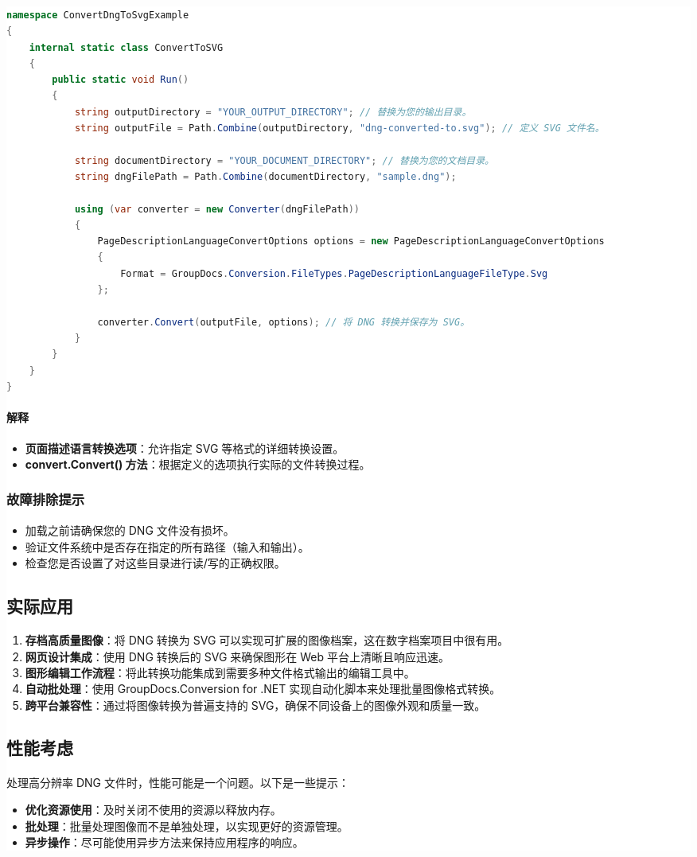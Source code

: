 ```csharp
namespace ConvertDngToSvgExample
{
    internal static class ConvertToSVG
    {
        public static void Run()
        {
            string outputDirectory = "YOUR_OUTPUT_DIRECTORY"; // 替换为您的输出目录。
            string outputFile = Path.Combine(outputDirectory, "dng-converted-to.svg"); // 定义 SVG 文件名。

            string documentDirectory = "YOUR_DOCUMENT_DIRECTORY"; // 替换为您的文档目录。
            string dngFilePath = Path.Combine(documentDirectory, "sample.dng");

            using (var converter = new Converter(dngFilePath))
            {
                PageDescriptionLanguageConvertOptions options = new PageDescriptionLanguageConvertOptions
                {
                    Format = GroupDocs.Conversion.FileTypes.PageDescriptionLanguageFileType.Svg
                };

                converter.Convert(outputFile, options); // 将 DNG 转换并保存为 SVG。
            }
        }
    }
}
```
#### 解释
- **页面描述语言转换选项**：允许指定 SVG 等格式的详细转换设置。
- **convert.Convert() 方法**：根据定义的选项执行实际的文件转换过程。

### 故障排除提示
- 加载之前请确保您的 DNG 文件没有损坏。
- 验证文件系统中是否存在指定的所有路径（输入和输出）。
- 检查您是否设置了对这些目录进行读/写的正确权限。

## 实际应用
1. **存档高质量图像**：将 DNG 转换为 SVG 可以实现可扩展的图像档案，这在数字档案项目中很有用。
2. **网页设计集成**：使用 DNG 转换后的 SVG 来确保图形在 Web 平台上清晰且响应迅速。
3. **图形编辑工作流程**：将此转换功能集成到需要多种文件格式输出的编辑工具中。
4. **自动批处理**：使用 GroupDocs.Conversion for .NET 实现自动化脚本来处理批量图像格式转换。
5. **跨平台兼容性**：通过将图像转换为普遍支持的 SVG，确保不同设备上的图像外观和质量一致。

## 性能考虑
处理高分辨率 DNG 文件时，性能可能是一个问题。以下是一些提示：
- **优化资源使用**：及时关闭不使用的资源以释放内存。
- **批处理**：批量处理图像而不是单独处理，以实现更好的资源管理。
- **异步操作**：尽可能使用异步方法来保持应用程序的响应。
